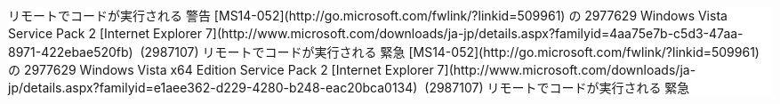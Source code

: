 </td>
<td style="border:1px solid black;">
リモートでコードが実行される

</td>
<td style="border:1px solid black;">
警告

</td>
<td style="border:1px solid black;">
[MS14-052](http://go.microsoft.com/fwlink/?linkid=509961) の 2977629

</td>
</tr>
<tr>
<td style="border:1px solid black;">
Windows Vista Service Pack 2

</td>
<td style="border:1px solid black;">
[Internet Explorer 7](http://www.microsoft.com/downloads/ja-jp/details.aspx?familyid=4aa75e7b-c5d3-47aa-8971-422ebae520fb)   
(2987107)

</td>
<td style="border:1px solid black;">
リモートでコードが実行される

</td>
<td style="border:1px solid black;">
緊急

</td>
<td style="border:1px solid black;">
[MS14-052](http://go.microsoft.com/fwlink/?linkid=509961) の 2977629

</td>
</tr>
<tr>
<td style="border:1px solid black;">
Windows Vista x64 Edition Service Pack 2

</td>
<td style="border:1px solid black;">
[Internet Explorer 7](http://www.microsoft.com/downloads/ja-jp/details.aspx?familyid=e1aee362-d229-4280-b248-eac20bca0134)   
(2987107)

</td>
<td style="border:1px solid black;">
リモートでコードが実行される

</td>
<td style="border:1px solid black;">
緊急
